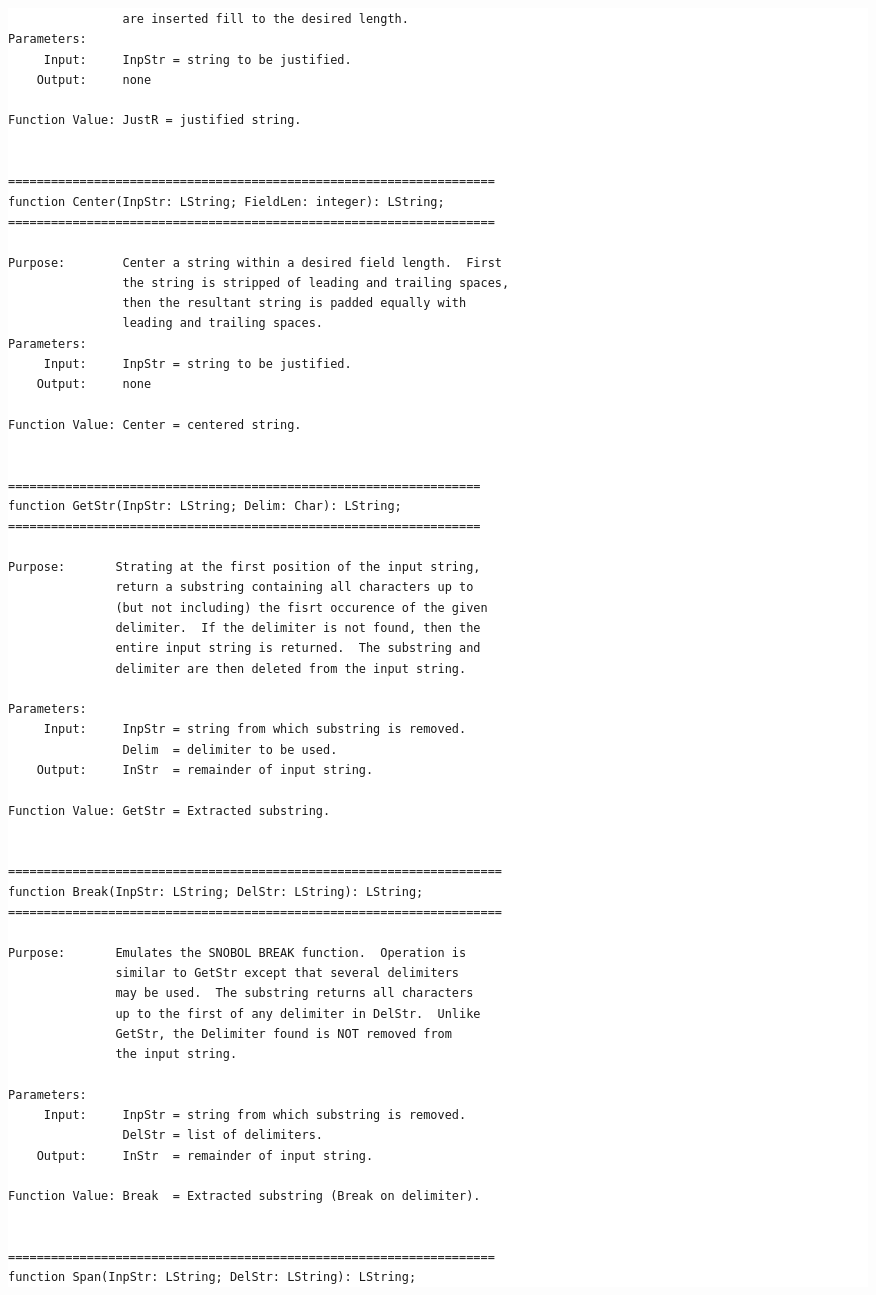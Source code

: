 ```
                are inserted fill to the desired length.
Parameters:
     Input:     InpStr = string to be justified.
    Output:     none

Function Value: JustR = justified string.


====================================================================
function Center(InpStr: LString; FieldLen: integer): LString;
====================================================================

Purpose:        Center a string within a desired field length.  First
                the string is stripped of leading and trailing spaces,
                then the resultant string is padded equally with
                leading and trailing spaces.
Parameters:
     Input:     InpStr = string to be justified.
    Output:     none

Function Value: Center = centered string.


==================================================================
function GetStr(InpStr: LString; Delim: Char): LString;
==================================================================

Purpose:       Strating at the first position of the input string,
               return a substring containing all characters up to
               (but not including) the fisrt occurence of the given
               delimiter.  If the delimiter is not found, then the
               entire input string is returned.  The substring and
               delimiter are then deleted from the input string.

Parameters:
     Input:     InpStr = string from which substring is removed.
                Delim  = delimiter to be used.
    Output:     InStr  = remainder of input string.

Function Value: GetStr = Extracted substring.


=====================================================================
function Break(InpStr: LString; DelStr: LString): LString;
=====================================================================

Purpose:       Emulates the SNOBOL BREAK function.  Operation is
               similar to GetStr except that several delimiters
               may be used.  The substring returns all characters
               up to the first of any delimiter in DelStr.  Unlike
               GetStr, the Delimiter found is NOT removed from
               the input string.

Parameters:
     Input:     InpStr = string from which substring is removed.
                DelStr = list of delimiters.
    Output:     InStr  = remainder of input string.

Function Value: Break  = Extracted substring (Break on delimiter).


====================================================================
function Span(InpStr: LString; DelStr: LString): LString;
```